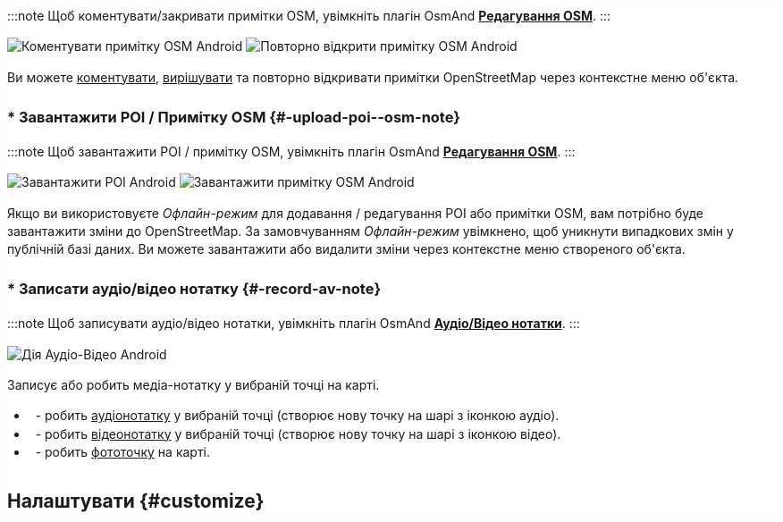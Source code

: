 :::note
Щоб коментувати/закривати примітки OSM, увімкніть плагін OsmAnd [**Редагування OSM**](../plugins/osm-editing.md).
:::

![Коментувати примітку OSM Android](@site/static/img/map/action_comment_note_android.png) ![Повторно відкрити примітку OSM Android](@site/static/img/map/action_reopen_note_android.png)

Ви можете [коментувати](https://wiki.openstreetmap.org/wiki/Notes#Adding_notes), [вирішувати](https://wiki.openstreetmap.org/wiki/Notes#Resolving_notes) та повторно відкривати
примітки OpenStreetMap через контекстне меню об'єкта.


### * Завантажити POI / Примітку OSM {#-upload-poi--osm-note}

:::note
Щоб завантажити POI / примітку OSM, увімкніть плагін OsmAnd [**Редагування OSM**](../plugins/osm-editing.md).
:::

![Завантажити POI Android](@site/static/img/map/action_poi_upload_android.png) ![Завантажити примітку OSM Android](@site/static/img/map/action_note_upload_android.png)

Якщо ви використовуєте *Офлайн-режим* для додавання / редагування POI або примітки OSM, вам потрібно буде завантажити зміни до OpenStreetMap. За замовчуванням *Офлайн-режим* увімкнено, щоб уникнути випадкових змін у публічній базі даних. Ви можете завантажити або видалити зміни через контекстне меню створеного об'єкта.


### * Записати аудіо/відео нотатку {#-record-av-note}

<InfoAndroidOnly />

:::note
Щоб записувати аудіо/відео нотатки, увімкніть плагін OsmAnd [**Аудіо/Відео нотатки**](../plugins/audio-video-notes.md).
:::

![Дія Аудіо-Відео Android](@site/static/img/map/action_av_note_android.png)

Записує або робить медіа-нотатку у вибраній точці на карті.

- &nbsp;<Translate android="true" ids="recording_context_menu_arecord"/> - робить [аудіонотатку](../map/point-layers-on-map.md#-audio--video-points-android) у вибраній точці (створює нову точку на шарі з іконкою аудіо).
- &nbsp;<Translate android="true" ids="recording_context_menu_vrecord"/> - робить [відеонотатку](../map/point-layers-on-map.md#-audio--video-points-android) у вибраній точці (створює нову точку на шарі з іконкою відео).
- &nbsp;<Translate android="true" ids="recording_context_menu_precord"/> - робить [фототочку](../map/point-layers-on-map.md#-audio--video-points-android) на карті.


## Налаштувати {#customize}

<InfoAndroidOnly/>  
